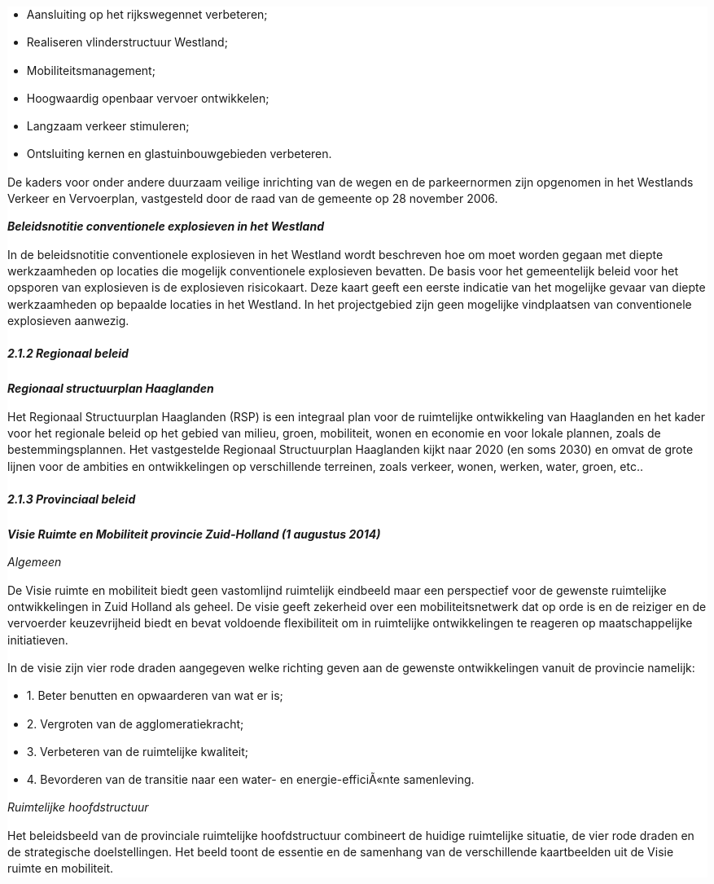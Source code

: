 * Aansluiting op het rijkswegennet verbeteren;

* Realiseren vlinderstructuur Westland;

* Mobiliteitsmanagement;

* Hoogwaardig openbaar vervoer ontwikkelen;

* Langzaam verkeer stimuleren;

* Ontsluiting kernen en glastuinbouwgebieden verbeteren.

De kaders voor onder andere duurzaam veilige inrichting van de wegen en de parkeernormen zijn opgenomen in het Westlands Verkeer en Vervoerplan, vastgesteld door de raad van de gemeente op 28 november 2006\.

***Beleidsnotitie conventionele explosieven in het Westland***

In de beleidsnotitie conventionele explosieven in het Westland wordt beschreven hoe om moet worden gegaan met diepte werkzaamheden op locaties die mogelijk conventionele explosieven bevatten. De basis voor het gemeentelijk beleid voor het opsporen van explosieven is de explosieven risicokaart. Deze kaart geeft een eerste indicatie van het mogelijke gevaar van diepte werkzaamheden op bepaalde locaties in het Westland. In het projectgebied zijn geen mogelijke vindplaatsen van conventionele explosieven aanwezig.

##### 2\.1\.2 Regionaal beleid

***Regionaal structuurplan Haaglanden***

Het Regionaal Structuurplan Haaglanden (RSP) is een integraal plan voor de ruimtelijke ontwikkeling van Haaglanden en het kader voor het regionale beleid op het gebied van milieu, groen, mobiliteit, wonen en economie en voor lokale plannen, zoals de bestemmingsplannen. Het vastgestelde Regionaal Structuurplan Haaglanden kijkt naar 2020 (en soms 2030\) en omvat de grote lijnen voor de ambities en ontwikkelingen op verschillende terreinen, zoals verkeer, wonen, werken, water, groen, etc..

##### 2\.1\.3 Provinciaal beleid

***Visie Ruimte en Mobiliteit provincie Zuid\-Holland (1 augustus 2014\)***

*Algemeen*

De Visie ruimte en mobiliteit biedt geen vastomlijnd ruimtelijk eindbeeld maar een perspectief voor de gewenste ruimtelijke ontwikkelingen in Zuid Holland als geheel. De visie geeft zekerheid over een mobiliteitsnetwerk dat op orde is en de reiziger en de vervoerder keuzevrijheid biedt en bevat voldoende flexibiliteit om in ruimtelijke ontwikkelingen te reageren op maatschappelijke initiatieven.

In de visie zijn vier rode draden aangegeven welke richting geven aan de gewenste ontwikkelingen vanuit de provincie namelijk:

* 1\. Beter benutten en opwaarderen van wat er is;

* 2\. Vergroten van de agglomeratiekracht;

* 3\. Verbeteren van de ruimtelijke kwaliteit;

* 4\. Bevorderen van de transitie naar een water\- en energie\-efficiÃ«nte samenleving.

*Ruimtelijke hoofdstructuur*

Het beleidsbeeld van de provinciale ruimtelijke hoofdstructuur combineert de huidige ruimtelijke situatie, de vier rode draden en de strategische doelstellingen. Het beeld toont de essentie en de samenhang van de verschillende kaartbeelden uit de Visie ruimte en mobiliteit.
